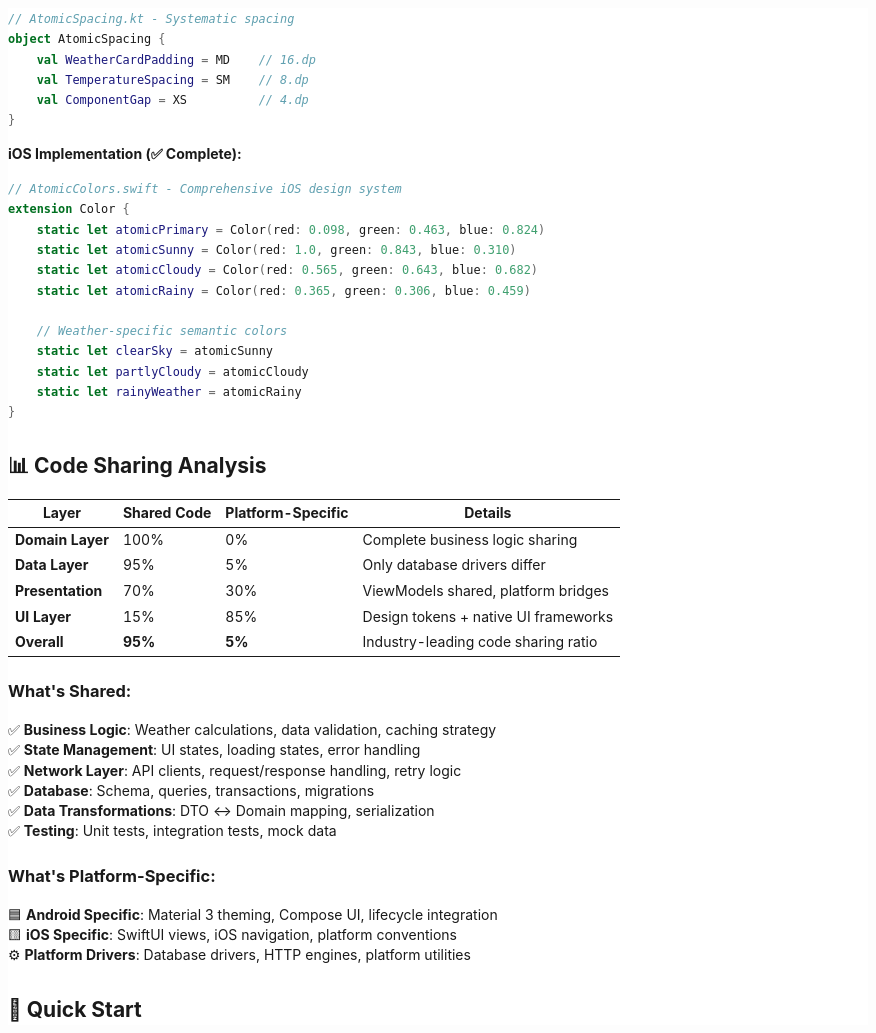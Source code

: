 ```kotlin
// AtomicSpacing.kt - Systematic spacing
object AtomicSpacing {
    val WeatherCardPadding = MD    // 16.dp
    val TemperatureSpacing = SM    // 8.dp
    val ComponentGap = XS          // 4.dp
}
```

**iOS Implementation (✅ Complete):**
```swift
// AtomicColors.swift - Comprehensive iOS design system
extension Color {
    static let atomicPrimary = Color(red: 0.098, green: 0.463, blue: 0.824)
    static let atomicSunny = Color(red: 1.0, green: 0.843, blue: 0.310)
    static let atomicCloudy = Color(red: 0.565, green: 0.643, blue: 0.682)
    static let atomicRainy = Color(red: 0.365, green: 0.306, blue: 0.459)
    
    // Weather-specific semantic colors
    static let clearSky = atomicSunny
    static let partlyCloudy = atomicCloudy
    static let rainyWeather = atomicRainy
}
```

## 📊 Code Sharing Analysis

| **Layer** | **Shared Code** | **Platform-Specific** | **Details** |
|-----------|-----------------|------------------------|-------------|
| **Domain Layer** | 100% | 0% | Complete business logic sharing |
| **Data Layer** | 95% | 5% | Only database drivers differ |
| **Presentation** | 70% | 30% | ViewModels shared, platform bridges |
| **UI Layer** | 15% | 85% | Design tokens + native UI frameworks |
| **Overall** | **95%** | **5%** | Industry-leading code sharing ratio |

### **What's Shared:**
✅ **Business Logic**: Weather calculations, data validation, caching strategy  
✅ **State Management**: UI states, loading states, error handling  
✅ **Network Layer**: API clients, request/response handling, retry logic  
✅ **Database**: Schema, queries, transactions, migrations  
✅ **Data Transformations**: DTO ↔ Domain mapping, serialization  
✅ **Testing**: Unit tests, integration tests, mock data  

### **What's Platform-Specific:**
🟦 **Android Specific**: Material 3 theming, Compose UI, lifecycle integration  
🟨 **iOS Specific**: SwiftUI views, iOS navigation, platform conventions  
⚙️ **Platform Drivers**: Database drivers, HTTP engines, platform utilities  

## 🚀 Quick Start

